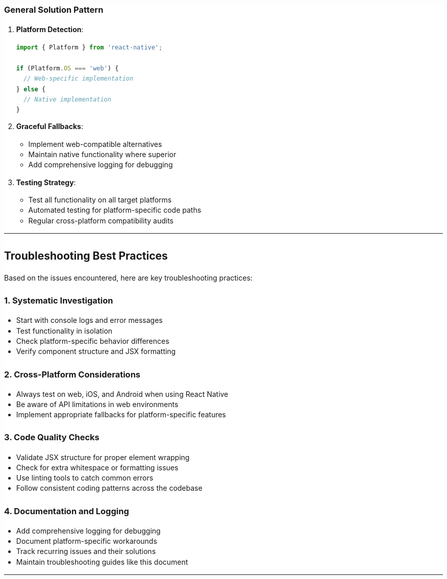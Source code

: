 ### General Solution Pattern
1. **Platform Detection**:
   ```javascript
   import { Platform } from 'react-native';
   
   if (Platform.OS === 'web') {
     // Web-specific implementation
   } else {
     // Native implementation
   }
   ```

2. **Graceful Fallbacks**:
   - Implement web-compatible alternatives
   - Maintain native functionality where superior
   - Add comprehensive logging for debugging

3. **Testing Strategy**:
   - Test all functionality on all target platforms
   - Automated testing for platform-specific code paths
   - Regular cross-platform compatibility audits

---

## Troubleshooting Best Practices

Based on the issues encountered, here are key troubleshooting practices:

### 1. Systematic Investigation
- Start with console logs and error messages
- Test functionality in isolation
- Check platform-specific behavior differences
- Verify component structure and JSX formatting

### 2. Cross-Platform Considerations
- Always test on web, iOS, and Android when using React Native
- Be aware of API limitations in web environments
- Implement appropriate fallbacks for platform-specific features

### 3. Code Quality Checks
- Validate JSX structure for proper element wrapping
- Check for extra whitespace or formatting issues
- Use linting tools to catch common errors
- Follow consistent coding patterns across the codebase

### 4. Documentation and Logging
- Add comprehensive logging for debugging
- Document platform-specific workarounds
- Track recurring issues and their solutions
- Maintain troubleshooting guides like this document

---